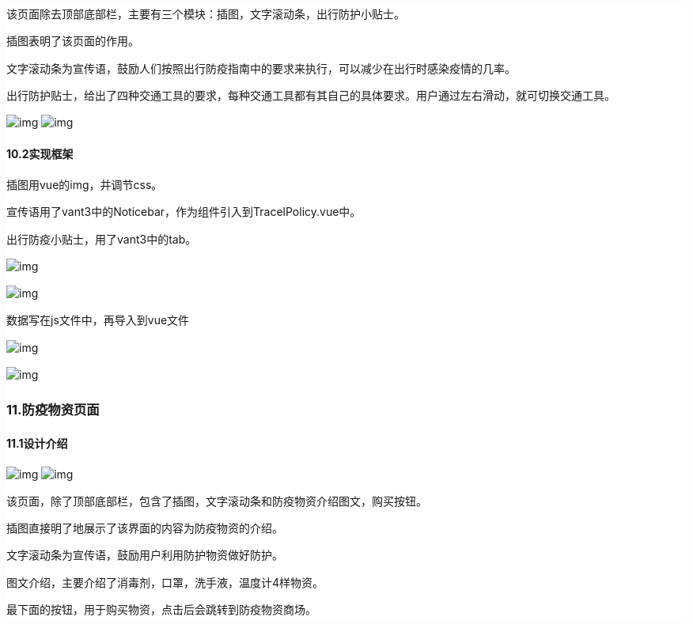 该页面除去顶部底部栏，主要有三个模块：插图，文字滚动条，出行防护小贴士。

插图表明了该页面的作用。

文字滚动条为宣传语，鼓励人们按照出行防疫指南中的要求来执行，可以减少在出行时感染疫情的几率。

出行防护贴士，给出了四种交通工具的要求，每种交通工具都有其自己的具体要求。用户通过左右滑动，就可切换交通工具。

 

![img](assets/wps77.png)     ![img](file:///C:\Users\ADMINI~1\AppData\Local\Temp\ksohtml16624\wps78.png)

 

 

 

#### **10.2实现框架**

插图用vue的img，并调节css。

宣传语用了vant3中的Noticebar，作为组件引入到TracelPolicy.vue中。

出行防疫小贴士，用了vant3中的tab。

![img](assets/wps79.jpg) 

![img](assets/wps80.jpg) 

数据写在js文件中，再导入到vue文件

![img](assets/wps81.jpg) 

![img](assets/wps82.jpg) 

 

 

### **11.防疫物资页面**

#### **11.1设计介绍**

![img](file:///C:\Users\ADMINI~1\AppData\Local\Temp\ksohtml16624\wps83.png)     ![img](assets/wps84.png)

 

该页面，除了顶部底部栏，包含了插图，文字滚动条和防疫物资介绍图文，购买按钮。

 

插图直接明了地展示了该界面的内容为防疫物资的介绍。

 

文字滚动条为宣传语，鼓励用户利用防护物资做好防护。

 

图文介绍，主要介绍了消毒剂，口罩，洗手液，温度计4样物资。

 

最下面的按钮，用于购买物资，点击后会跳转到防疫物资商场。
